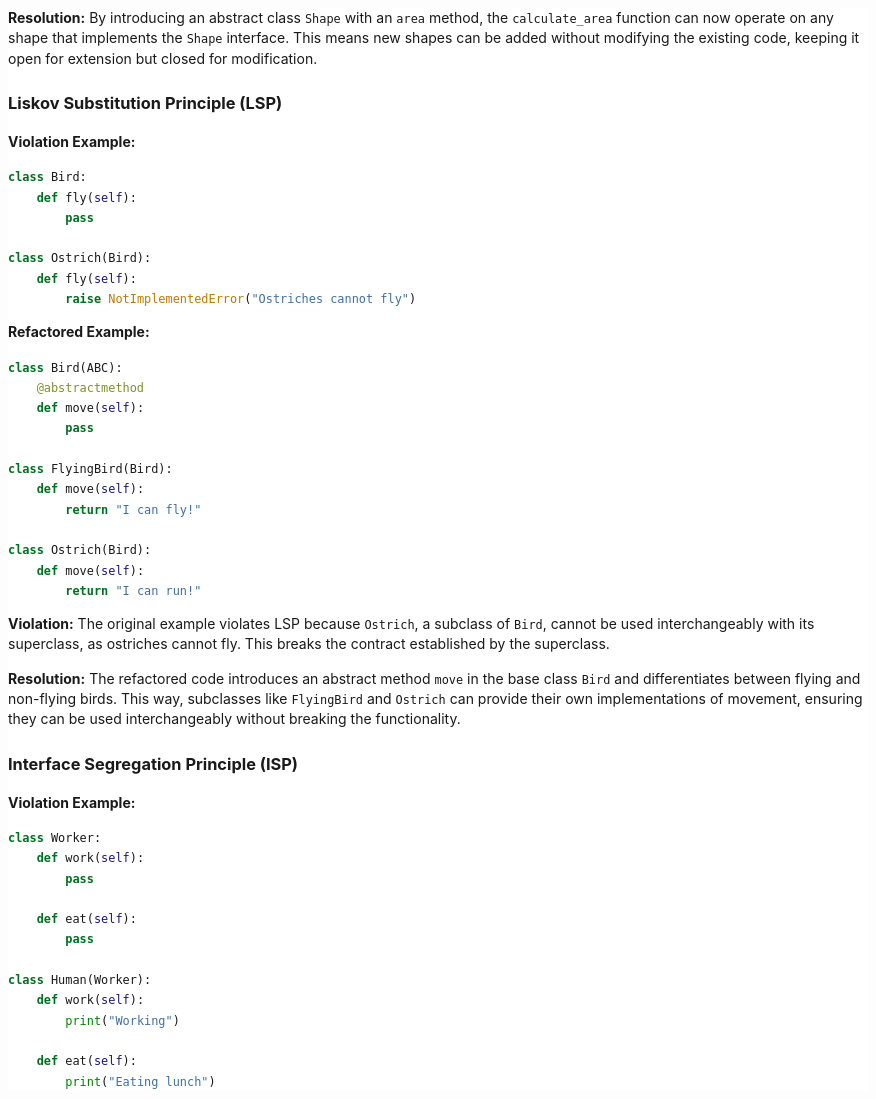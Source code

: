 **Resolution:**
By introducing an abstract class `Shape` with an `area` method, the `calculate_area` function can now operate on any shape that implements the `Shape` interface. This means new shapes can be added without modifying the existing code, keeping it open for extension but closed for modification.

### Liskov Substitution Principle (LSP)

**Violation Example:**
```python
class Bird:
    def fly(self):
        pass

class Ostrich(Bird):
    def fly(self):
        raise NotImplementedError("Ostriches cannot fly")
```

**Refactored Example:**
```python
class Bird(ABC):
    @abstractmethod
    def move(self):
        pass

class FlyingBird(Bird):
    def move(self):
        return "I can fly!"

class Ostrich(Bird):
    def move(self):
        return "I can run!"
```

**Violation:**
The original example violates LSP because `Ostrich`, a subclass of `Bird`, cannot be used interchangeably with its superclass, as ostriches cannot fly. This breaks the contract established by the superclass.

**Resolution:**
The refactored code introduces an abstract method `move` in the base class `Bird` and differentiates between flying and non-flying birds. This way, subclasses like `FlyingBird` and `Ostrich` can provide their own implementations of movement, ensuring they can be used interchangeably without breaking the functionality.

### Interface Segregation Principle (ISP)

**Violation Example:**
```python
class Worker:
    def work(self):
        pass

    def eat(self):
        pass

class Human(Worker):
    def work(self):
        print("Working")

    def eat(self):
        print("Eating lunch")
```
